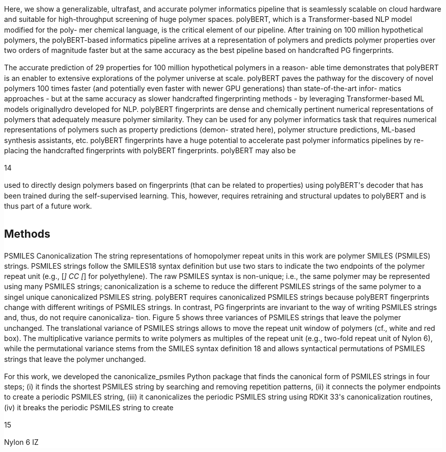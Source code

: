 

Here, we show a generalizable, ultrafast, and accurate polymer informatics pipeline that is seamlessly scalable on cloud hardware and suitable for high-throughput screening of huge polymer spaces. polyBERT, which is a Transformer-based NLP model modified for the poly- mer chemical language, is the critical element of our pipeline. After training on 100 million hypothetical polymers, the polyBERT-based informatics pipeline arrives at a representation of polymers and predicts polymer properties over two orders of magnitude faster but at the same accuracy as the best pipeline based on handcrafted PG fingerprints.

The accurate prediction of 29 properties for 100 million hypothetical polymers in a reason- able time demonstrates that polyBERT is an enabler to extensive explorations of the polymer universe at scale. polyBERT paves the pathway for the discovery of novel polymers 100 times faster (and potentially even faster with newer GPU generations) than state-of-the-art infor- matics approaches - but at the same accuracy as slower handcrafted fingerprinting methods - by leveraging Transformer-based ML models originallydro developed for NLP. polyBERT fingerprints are dense and chemically pertinent numerical representations of polymers that adequately measure polymer similarity. They can be used for any polymer informatics task that requires numerical representations of polymers such as property predictions (demon- strated here), polymer structure predictions, ML-based synthesis assistants, etc. polyBERT fingerprints have a huge potential to accelerate past polymer informatics pipelines by re- placing the handcrafted fingerprints with polyBERT fingerprints. polyBERT may also be

14

used to directly design polymers based on fingerprints (that can be related to properties) using polyBERT's decoder that has been trained during the self-supervised learning. This, however, requires retraining and structural updates to polyBERT and is thus part of a future work.

## Methods



PSMILES Canonicalization The string representations of homopolymer repeat units in this work are polymer SMILES (PSMILES) strings. PSMILES strings follow the SMILES18 syntax definition but use two stars to indicate the two endpoints of the polymer repeat unit (e.g., [*] CC [*] for polyethylene). The raw PSMILES syntax is non-unique; i.e., the same polymer may be represented using many PSMILES strings; canonicalization is a scheme to reduce the different PSMILES strings of the same polymer to a singel unique canonicalized PSMILES string. polyBERT requires canonicalized PSMILES strings because polyBERT fingerprints change with different writings of PSMILES strings. In contrast, PG fingerprints are invariant to the way of writing PSMILES strings and, thus, do not require canonicaliza- tion. Figure 5 shows three variances of PSMILES strings that leave the polymer unchanged. The translational variance of PSMILES strings allows to move the repeat unit window of polymers (cf., white and red box). The multiplicative variance permits to write polymers as multiples of the repeat unit (e.g., two-fold repeat unit of Nylon 6), while the permutational variance stems from the SMILES syntax definition 18 and allows syntactical permutations of PSMILES strings that leave the polymer unchanged.

For this work, we developed the canonicalize_psmiles Python package that finds the canonical form of PSMILES strings in four steps; (i) it finds the shortest PSMILES string by searching and removing repetition patterns, (ii) it connects the polymer endpoints to create a periodic PSMILES string, (iii) it canonicalizes the periodic PSMILES string using RDKit 33's canonicalization routines, (iv) it breaks the periodic PSMILES string to create

15

Nylon 6 IZ
